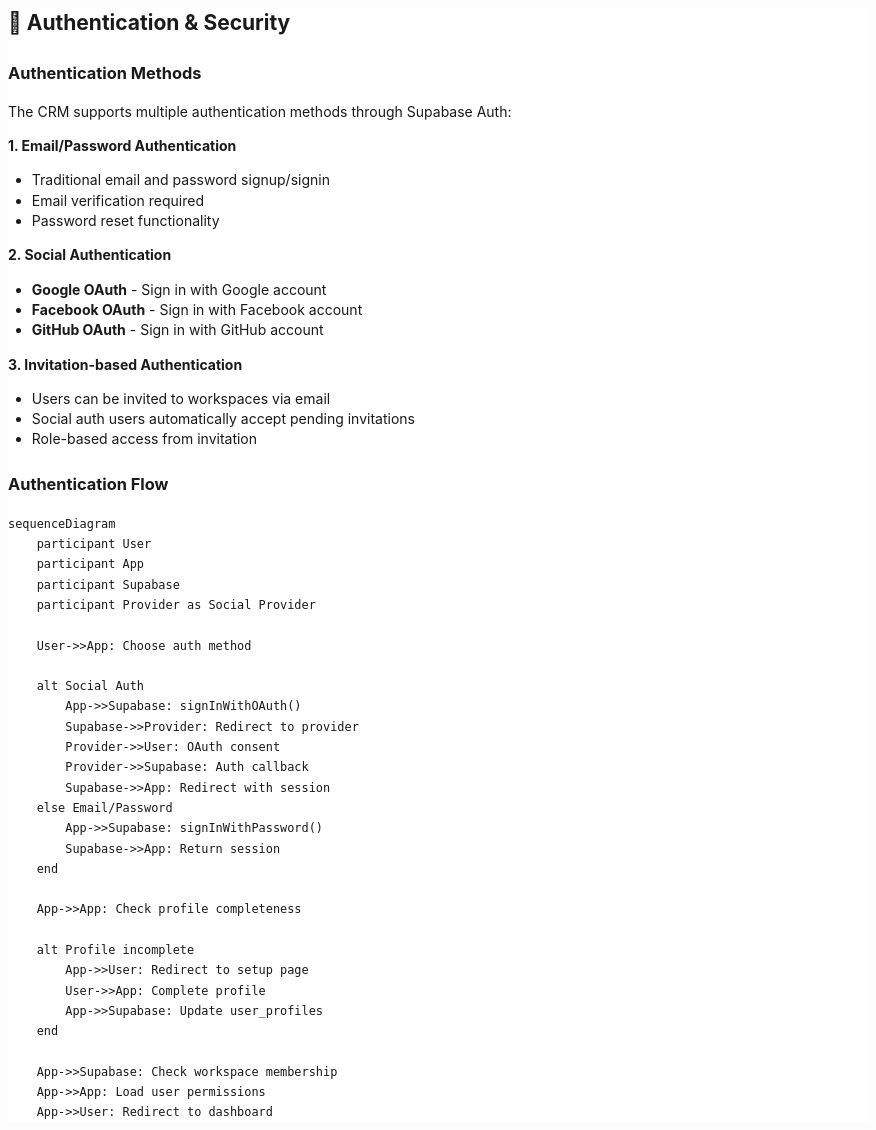 ## 🔐 Authentication & Security

### Authentication Methods

The CRM supports multiple authentication methods through Supabase Auth:

**1. Email/Password Authentication**
- Traditional email and password signup/signin
- Email verification required
- Password reset functionality

**2. Social Authentication**
- **Google OAuth** - Sign in with Google account
- **Facebook OAuth** - Sign in with Facebook account
- **GitHub OAuth** - Sign in with GitHub account

**3. Invitation-based Authentication**
- Users can be invited to workspaces via email
- Social auth users automatically accept pending invitations
- Role-based access from invitation

### Authentication Flow

```mermaid
sequenceDiagram
    participant User
    participant App
    participant Supabase
    participant Provider as Social Provider

    User->>App: Choose auth method

    alt Social Auth
        App->>Supabase: signInWithOAuth()
        Supabase->>Provider: Redirect to provider
        Provider->>User: OAuth consent
        Provider->>Supabase: Auth callback
        Supabase->>App: Redirect with session
    else Email/Password
        App->>Supabase: signInWithPassword()
        Supabase->>App: Return session
    end

    App->>App: Check profile completeness

    alt Profile incomplete
        App->>User: Redirect to setup page
        User->>App: Complete profile
        App->>Supabase: Update user_profiles
    end

    App->>Supabase: Check workspace membership
    App->>App: Load user permissions
    App->>User: Redirect to dashboard
```
